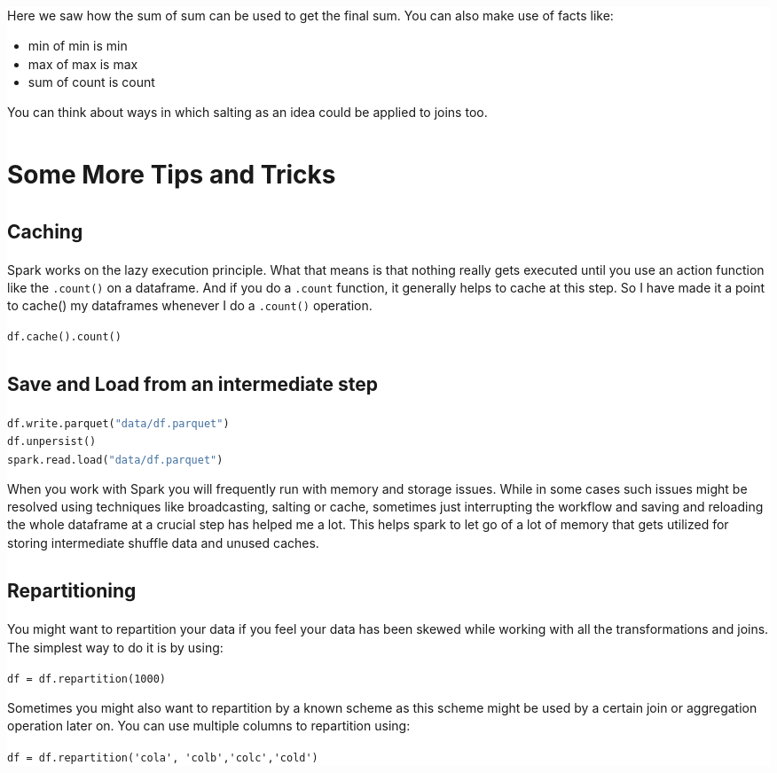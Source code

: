 Here we saw how the sum of sum can be used to get the final sum. You can
also make use of facts like:

-   min of min is min
-   max of max is max
-   sum of count is count

You can think about ways in which salting as an idea could be applied to
joins too.

Some More Tips and Tricks
=========================

Caching
-------

Spark works on the lazy execution principle. What that means is that nothing really gets executed until you use an action function like the `.count()` on a dataframe. And if you do a `.count` function, it generally helps to cache at this step. So I have made it a point to cache() my dataframes whenever I do a `.count()` operation.

```
df.cache().count()
```

Save and Load from an intermediate step
---------------------------------------

```py
df.write.parquet("data/df.parquet")
df.unpersist()
spark.read.load("data/df.parquet")
```

When you work with Spark you will frequently run with memory and storage
issues. While in some cases such issues might be resolved using
techniques like broadcasting, salting or cache, sometimes just
interrupting the workflow and saving and reloading the whole dataframe
at a crucial step has helped me a lot. This helps spark to let go of a
lot of memory that gets utilized for storing intermediate shuffle data
and unused caches.

Repartitioning
--------------

You might want to repartition your data if you feel your data has been
skewed while working with all the transformations and joins. The
simplest way to do it is by using:

```
df = df.repartition(1000)
```

Sometimes you might also want to repartition by a known scheme as this
scheme might be used by a certain join or aggregation operation later
on. You can use multiple columns to repartition using:

```
df = df.repartition('cola', 'colb','colc','cold')
```

